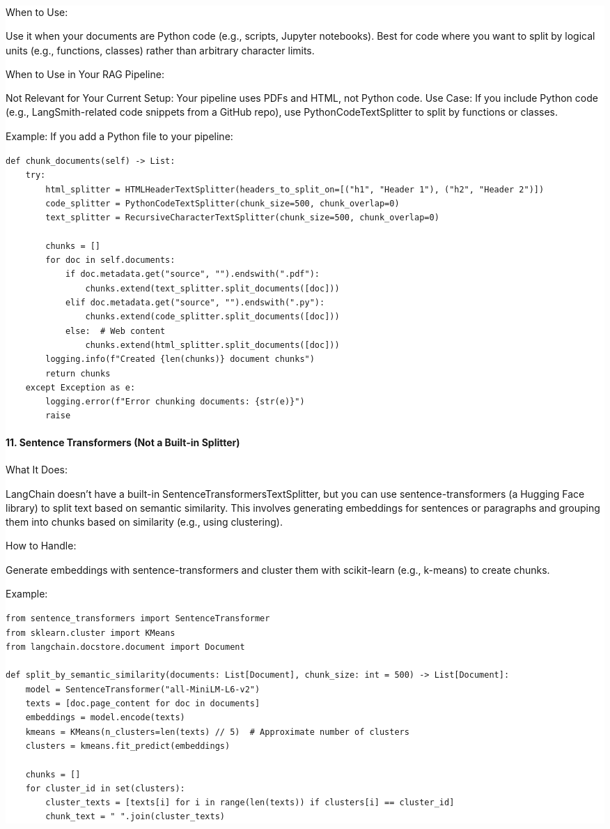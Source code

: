 When to Use:

Use it when your documents are Python code (e.g., scripts, Jupyter notebooks).
Best for code where you want to split by logical units (e.g., functions, classes) rather than arbitrary character limits.

When to Use in Your RAG Pipeline:

Not Relevant for Your Current Setup: Your pipeline uses PDFs and HTML, not Python code.
Use Case: If you include Python code (e.g., LangSmith-related code snippets from a GitHub repo), use PythonCodeTextSplitter to split by functions or classes.

Example: If you add a Python file to your pipeline:
````
def chunk_documents(self) -> List:
    try:
        html_splitter = HTMLHeaderTextSplitter(headers_to_split_on=[("h1", "Header 1"), ("h2", "Header 2")])
        code_splitter = PythonCodeTextSplitter(chunk_size=500, chunk_overlap=0)
        text_splitter = RecursiveCharacterTextSplitter(chunk_size=500, chunk_overlap=0)

        chunks = []
        for doc in self.documents:
            if doc.metadata.get("source", "").endswith(".pdf"):
                chunks.extend(text_splitter.split_documents([doc]))
            elif doc.metadata.get("source", "").endswith(".py"):
                chunks.extend(code_splitter.split_documents([doc]))
            else:  # Web content
                chunks.extend(html_splitter.split_documents([doc]))
        logging.info(f"Created {len(chunks)} document chunks")
        return chunks
    except Exception as e:
        logging.error(f"Error chunking documents: {str(e)}")
        raise
````

#### 11. Sentence Transformers (Not a Built-in Splitter)
    
What It Does:

LangChain doesn’t have a built-in SentenceTransformersTextSplitter, but you can use sentence-transformers (a Hugging Face library) to split text based on semantic similarity.
This involves generating embeddings for sentences or paragraphs and grouping them into chunks based on similarity (e.g., using clustering).

How to Handle:

Generate embeddings with sentence-transformers and cluster them with scikit-learn (e.g., k-means) to create chunks.

Example:
````
from sentence_transformers import SentenceTransformer
from sklearn.cluster import KMeans
from langchain.docstore.document import Document

def split_by_semantic_similarity(documents: List[Document], chunk_size: int = 500) -> List[Document]:
    model = SentenceTransformer("all-MiniLM-L6-v2")
    texts = [doc.page_content for doc in documents]
    embeddings = model.encode(texts)
    kmeans = KMeans(n_clusters=len(texts) // 5)  # Approximate number of clusters
    clusters = kmeans.fit_predict(embeddings)

    chunks = []
    for cluster_id in set(clusters):
        cluster_texts = [texts[i] for i in range(len(texts)) if clusters[i] == cluster_id]
        chunk_text = " ".join(cluster_texts)
````